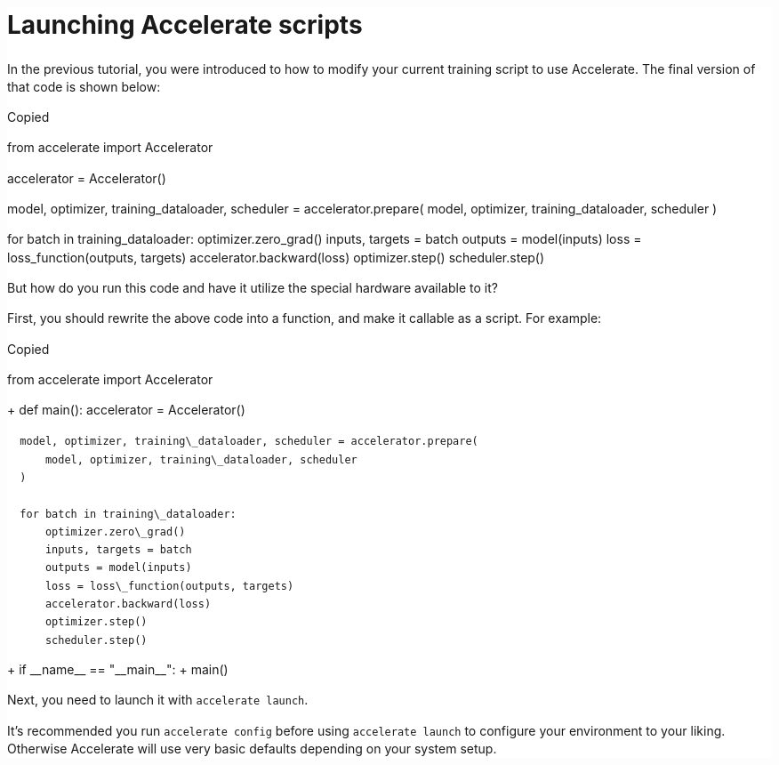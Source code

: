 [](#launching-accelerate-scripts)Launching Accelerate scripts
=============================================================

In the previous tutorial, you were introduced to how to modify your current training script to use Accelerate. The final version of that code is shown below:

Copied

from accelerate import Accelerator

accelerator = Accelerator()

model, optimizer, training\_dataloader, scheduler = accelerator.prepare(
    model, optimizer, training\_dataloader, scheduler
)

for batch in training\_dataloader:
    optimizer.zero\_grad()
    inputs, targets = batch
    outputs = model(inputs)
    loss = loss\_function(outputs, targets)
    accelerator.backward(loss)
    optimizer.step()
    scheduler.step()

But how do you run this code and have it utilize the special hardware available to it?

First, you should rewrite the above code into a function, and make it callable as a script. For example:

Copied

  from accelerate import Accelerator
  
\+ def main():
      accelerator = Accelerator()

      model, optimizer, training\_dataloader, scheduler = accelerator.prepare(
          model, optimizer, training\_dataloader, scheduler
      )

      for batch in training\_dataloader:
          optimizer.zero\_grad()
          inputs, targets = batch
          outputs = model(inputs)
          loss = loss\_function(outputs, targets)
          accelerator.backward(loss)
          optimizer.step()
          scheduler.step()

\+ if \_\_name\_\_ == "\_\_main\_\_":
\+     main()

Next, you need to launch it with `accelerate launch`.

It’s recommended you run `accelerate config` before using `accelerate launch` to configure your environment to your liking. Otherwise Accelerate will use very basic defaults depending on your system setup.

